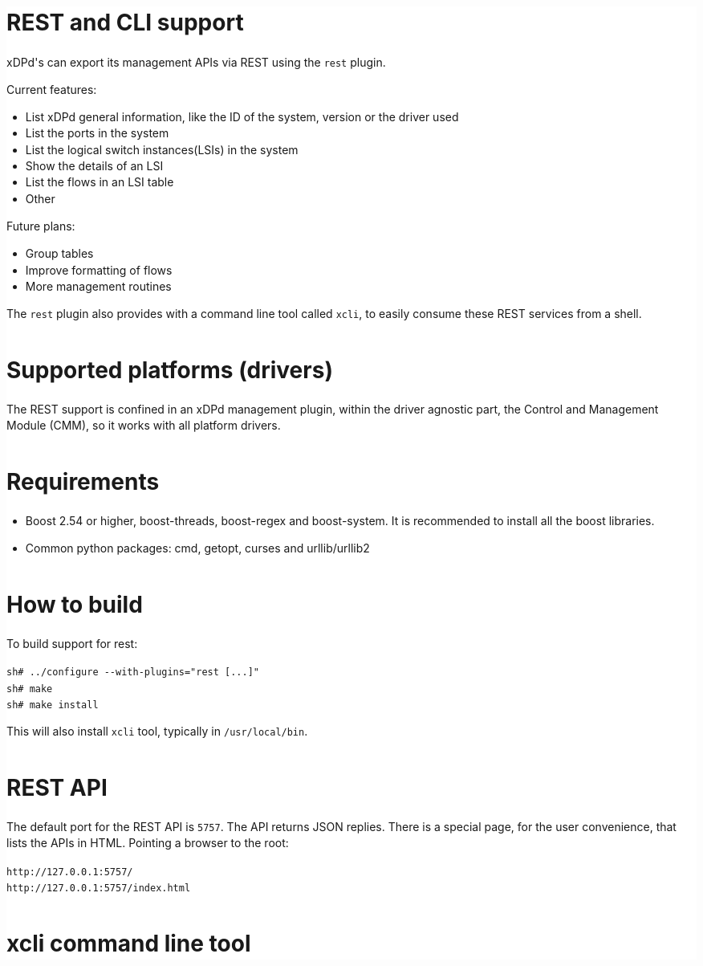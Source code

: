 REST and CLI support
====================

xDPd's can export its management APIs via REST using the `rest` plugin.

Current features:

* List xDPd general information, like the ID of the system, version or the driver used
* List the ports in the system
* List the logical switch instances(LSIs) in the system
* Show the details of an LSI
* List the flows in an LSI table
* Other

Future plans:

* Group tables
* Improve formatting of flows
* More management routines

The `rest` plugin also provides with a command line tool called `xcli`, to easily consume these REST services from a shell.

Supported platforms (drivers)
=============================

The REST support is confined in an xDPd management plugin, within the driver agnostic part, the Control and Management Module (CMM), so it works with all platform drivers.

Requirements
============

- Boost 2.54 or higher, boost-threads, boost-regex and boost-system. It is recommended to install all the boost libraries.

- Common python packages: cmd, getopt, curses and urllib/urllib2

How to build
============

To build support for rest:

	sh# ../configure --with-plugins="rest [...]"
	sh# make
	sh# make install

This will also install `xcli` tool, typically in `/usr/local/bin`.

REST API
========

The default port for the REST API is `5757`. The API returns JSON replies. There is a special page, for the user convenience, that lists the APIs in HTML. Pointing a browser to the root:

	http://127.0.0.1:5757/
	http://127.0.0.1:5757/index.html

xcli command line tool
======================
